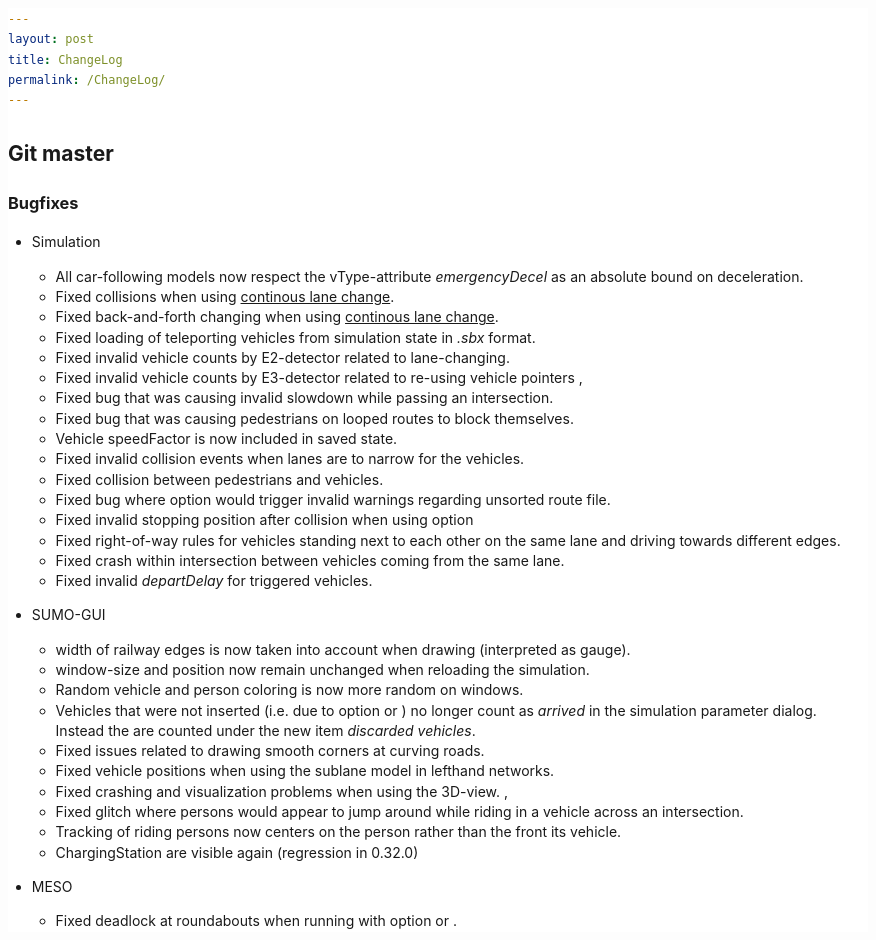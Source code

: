 ```yaml
---
layout: post
title: ChangeLog
permalink: /ChangeLog/
---
```


Git master
----------

### Bugfixes

-   Simulation
    -   All car-following models now respect the vType-attribute *emergencyDecel* as an absolute bound on deceleration.
    -   Fixed collisions when using [continous lane change](/Simulation/SublaneModel#Simple_Continous_lane-change_model "wikilink").
    -   Fixed back-and-forth changing when using [continous lane change](/Simulation/SublaneModel#Simple_Continous_lane-change_model "wikilink").
    -   Fixed loading of teleporting vehicles from simulation state in *.sbx* format.
    -   Fixed invalid vehicle counts by E2-detector related to lane-changing.
    -   Fixed invalid vehicle counts by E3-detector related to re-using vehicle pointers ,
    -   Fixed bug that was causing invalid slowdown while passing an intersection.
    -   Fixed bug that was causing pedestrians on looped routes to block themselves.
    -   Vehicle speedFactor is now included in saved state.
    -   Fixed invalid collision events when lanes are to narrow for the vehicles.
    -   Fixed collision between pedestrians and vehicles.
    -   Fixed bug where option would trigger invalid warnings regarding unsorted route file.
    -   Fixed invalid stopping position after collision when using option
    -   Fixed right-of-way rules for vehicles standing next to each other on the same lane and driving towards different edges.
    -   Fixed crash within intersection between vehicles coming from the same lane.
    -   Fixed invalid *departDelay* for triggered vehicles.



-   SUMO-GUI
    -   width of railway edges is now taken into account when drawing (interpreted as gauge).
    -   window-size and position now remain unchanged when reloading the simulation.
    -   Random vehicle and person coloring is now more random on windows.
    -   Vehicles that were not inserted (i.e. due to option or ) no longer count as *arrived* in the simulation parameter dialog. Instead the are counted under the new item *discarded vehicles*.
    -   Fixed issues related to drawing smooth corners at curving roads.
    -   Fixed vehicle positions when using the sublane model in lefthand networks.
    -   Fixed crashing and visualization problems when using the 3D-view. ,
    -   Fixed glitch where persons would appear to jump around while riding in a vehicle across an intersection.
    -   Tracking of riding persons now centers on the person rather than the front its vehicle.
    -   ChargingStation are visible again (regression in 0.32.0)



-   MESO
    -   Fixed deadlock at roundabouts when running with option or .
